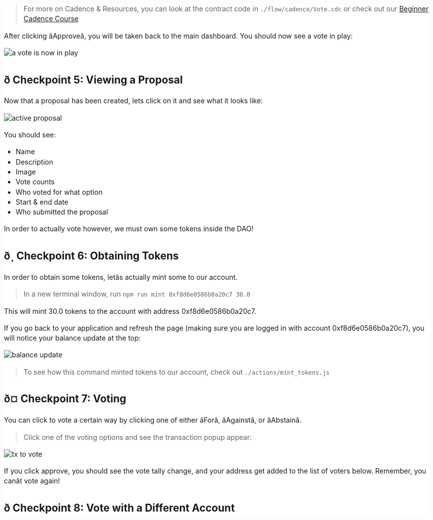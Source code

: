 > For more on Cadence & Resources, you can look at the contract code in `./flow/cadence/Vote.cdc` or check out our [Beginner Cadence Course](https://github.com/emerald-dao/beginner-cadence-course)

After clicking âApproveâ, you will be taken back to the main dashboard. You should now see a vote in play:

![a vote is now in play](https://i.imgur.com/PQXUtbb.png)

## ð Checkpoint 5: Viewing a Proposal

Now that a proposal has been created, lets click on it and see what it looks like:

![active proposal](https://i.imgur.com/R78d772.png)

You should see:

* Name
* Description
* Image
* Vote counts
* Who voted for what option
* Start & end date
* Who submitted the proposal

In order to actually vote however, we must own some tokens inside the DAO!

## ð¸ Checkpoint 6: Obtaining Tokens

In order to obtain some tokens, letâs actually mint some to our account.

> In a new terminal window, run `npm run mint 0xf8d6e0586b0a20c7 30.0`

This will mint 30.0 tokens to the account with address 0xf8d6e0586b0a20c7.

If you go back to your application and refresh the page (making sure you are logged in with account 0xf8d6e0586b0a20c7), you will notice your balance update at the top:

![balance update](https://i.imgur.com/zH4fgxP.png)
> To see how this command minted tokens to our account, check out `./actions/mint_tokens.js`

## ð¤ Checkpoint 7: Voting

You can click to vote a certain way by clicking one of either âForâ, âAgainstâ, or âAbstainâ.

> Click one of the voting options and see the transaction popup appear:

![tx to vote](https://i.imgur.com/AOjf5wx.png)

If you click approve, you should see the vote tally change, and your address get added to the list of voters below. Remember, you canât vote again!

## ð Checkpoint 8: Vote with a Different Account
